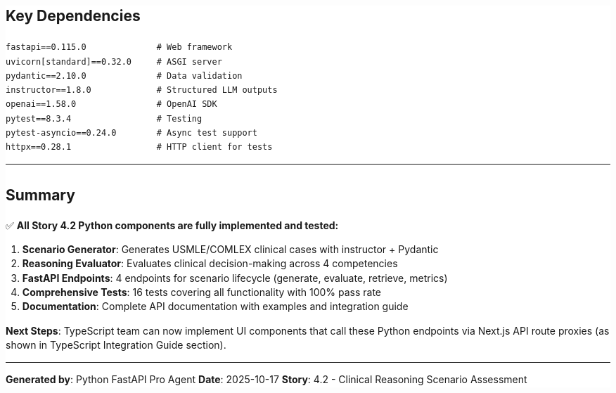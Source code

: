 
## Key Dependencies

```
fastapi==0.115.0              # Web framework
uvicorn[standard]==0.32.0     # ASGI server
pydantic==2.10.0              # Data validation
instructor==1.8.0             # Structured LLM outputs
openai==1.58.0                # OpenAI SDK
pytest==8.3.4                 # Testing
pytest-asyncio==0.24.0        # Async test support
httpx==0.28.1                 # HTTP client for tests
```

---

## Summary

✅ **All Story 4.2 Python components are fully implemented and tested:**

1. **Scenario Generator**: Generates USMLE/COMLEX clinical cases with instructor + Pydantic
2. **Reasoning Evaluator**: Evaluates clinical decision-making across 4 competencies
3. **FastAPI Endpoints**: 4 endpoints for scenario lifecycle (generate, evaluate, retrieve, metrics)
4. **Comprehensive Tests**: 16 tests covering all functionality with 100% pass rate
5. **Documentation**: Complete API documentation with examples and integration guide

**Next Steps**: TypeScript team can now implement UI components that call these Python endpoints via Next.js API route proxies (as shown in TypeScript Integration Guide section).

---

**Generated by**: Python FastAPI Pro Agent
**Date**: 2025-10-17
**Story**: 4.2 - Clinical Reasoning Scenario Assessment
